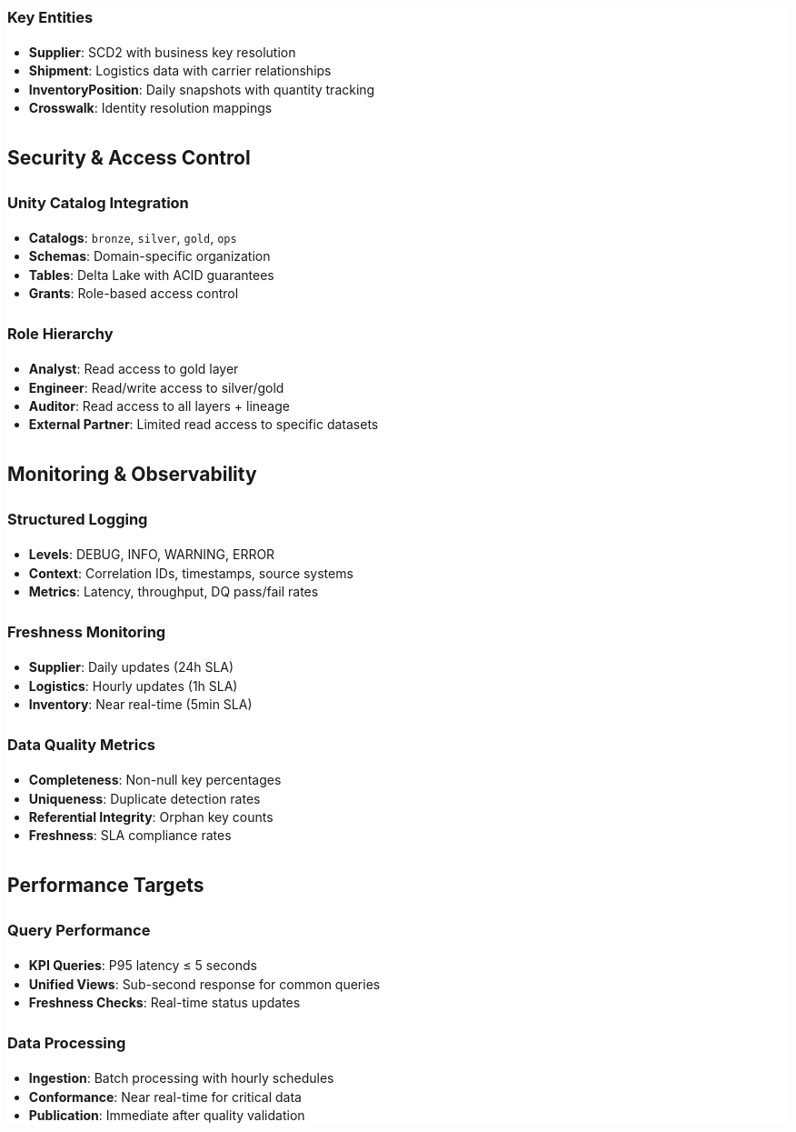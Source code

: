 ### Key Entities
- **Supplier**: SCD2 with business key resolution
- **Shipment**: Logistics data with carrier relationships
- **InventoryPosition**: Daily snapshots with quantity tracking
- **Crosswalk**: Identity resolution mappings

## Security & Access Control

### Unity Catalog Integration
- **Catalogs**: `bronze`, `silver`, `gold`, `ops`
- **Schemas**: Domain-specific organization
- **Tables**: Delta Lake with ACID guarantees
- **Grants**: Role-based access control

### Role Hierarchy
- **Analyst**: Read access to gold layer
- **Engineer**: Read/write access to silver/gold
- **Auditor**: Read access to all layers + lineage
- **External Partner**: Limited read access to specific datasets

## Monitoring & Observability

### Structured Logging
- **Levels**: DEBUG, INFO, WARNING, ERROR
- **Context**: Correlation IDs, timestamps, source systems
- **Metrics**: Latency, throughput, DQ pass/fail rates

### Freshness Monitoring
- **Supplier**: Daily updates (24h SLA)
- **Logistics**: Hourly updates (1h SLA)
- **Inventory**: Near real-time (5min SLA)

### Data Quality Metrics
- **Completeness**: Non-null key percentages
- **Uniqueness**: Duplicate detection rates
- **Referential Integrity**: Orphan key counts
- **Freshness**: SLA compliance rates

## Performance Targets

### Query Performance
- **KPI Queries**: P95 latency ≤ 5 seconds
- **Unified Views**: Sub-second response for common queries
- **Freshness Checks**: Real-time status updates

### Data Processing
- **Ingestion**: Batch processing with hourly schedules
- **Conformance**: Near real-time for critical data
- **Publication**: Immediate after quality validation
